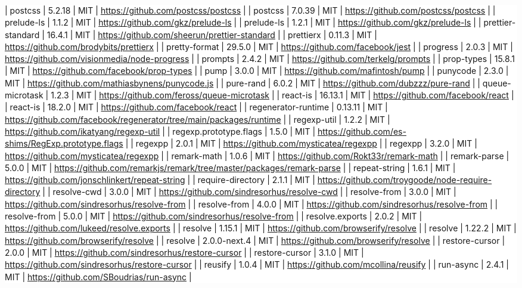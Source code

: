 | postcss | 5.2.18 | MIT | https://github.com/postcss/postcss |
| postcss | 7.0.39 | MIT | https://github.com/postcss/postcss |
| prelude-ls | 1.1.2 | MIT | https://github.com/gkz/prelude-ls |
| prelude-ls | 1.2.1 | MIT | https://github.com/gkz/prelude-ls |
| prettier-standard | 16.4.1 | MIT | https://github.com/sheerun/prettier-standard |
| prettierx | 0.11.3 | MIT | https://github.com/brodybits/prettierx |
| pretty-format | 29.5.0 | MIT | https://github.com/facebook/jest |
| progress | 2.0.3 | MIT | https://github.com/visionmedia/node-progress |
| prompts | 2.4.2 | MIT | https://github.com/terkelg/prompts |
| prop-types | 15.8.1 | MIT | https://github.com/facebook/prop-types |
| pump | 3.0.0 | MIT | https://github.com/mafintosh/pump |
| punycode | 2.3.0 | MIT | https://github.com/mathiasbynens/punycode.js |
| pure-rand | 6.0.2 | MIT | https://github.com/dubzzz/pure-rand |
| queue-microtask | 1.2.3 | MIT | https://github.com/feross/queue-microtask |
| react-is | 16.13.1 | MIT | https://github.com/facebook/react |
| react-is | 18.2.0 | MIT | https://github.com/facebook/react |
| regenerator-runtime | 0.13.11 | MIT | https://github.com/facebook/regenerator/tree/main/packages/runtime |
| regexp-util | 1.2.2 | MIT | https://github.com/ikatyang/regexp-util |
| regexp.prototype.flags | 1.5.0 | MIT | https://github.com/es-shims/RegExp.prototype.flags |
| regexpp | 2.0.1 | MIT | https://github.com/mysticatea/regexpp |
| regexpp | 3.2.0 | MIT | https://github.com/mysticatea/regexpp |
| remark-math | 1.0.6 | MIT | https://github.com/Rokt33r/remark-math |
| remark-parse | 5.0.0 | MIT | https://github.com/remarkjs/remark/tree/master/packages/remark-parse |
| repeat-string | 1.6.1 | MIT | https://github.com/jonschlinkert/repeat-string |
| require-directory | 2.1.1 | MIT | https://github.com/troygoode/node-require-directory |
| resolve-cwd | 3.0.0 | MIT | https://github.com/sindresorhus/resolve-cwd |
| resolve-from | 3.0.0 | MIT | https://github.com/sindresorhus/resolve-from |
| resolve-from | 4.0.0 | MIT | https://github.com/sindresorhus/resolve-from |
| resolve-from | 5.0.0 | MIT | https://github.com/sindresorhus/resolve-from |
| resolve.exports | 2.0.2 | MIT | https://github.com/lukeed/resolve.exports |
| resolve | 1.15.1 | MIT | https://github.com/browserify/resolve |
| resolve | 1.22.2 | MIT | https://github.com/browserify/resolve |
| resolve | 2.0.0-next.4 | MIT | https://github.com/browserify/resolve |
| restore-cursor | 2.0.0 | MIT | https://github.com/sindresorhus/restore-cursor |
| restore-cursor | 3.1.0 | MIT | https://github.com/sindresorhus/restore-cursor |
| reusify | 1.0.4 | MIT | https://github.com/mcollina/reusify |
| run-async | 2.4.1 | MIT | https://github.com/SBoudrias/run-async |